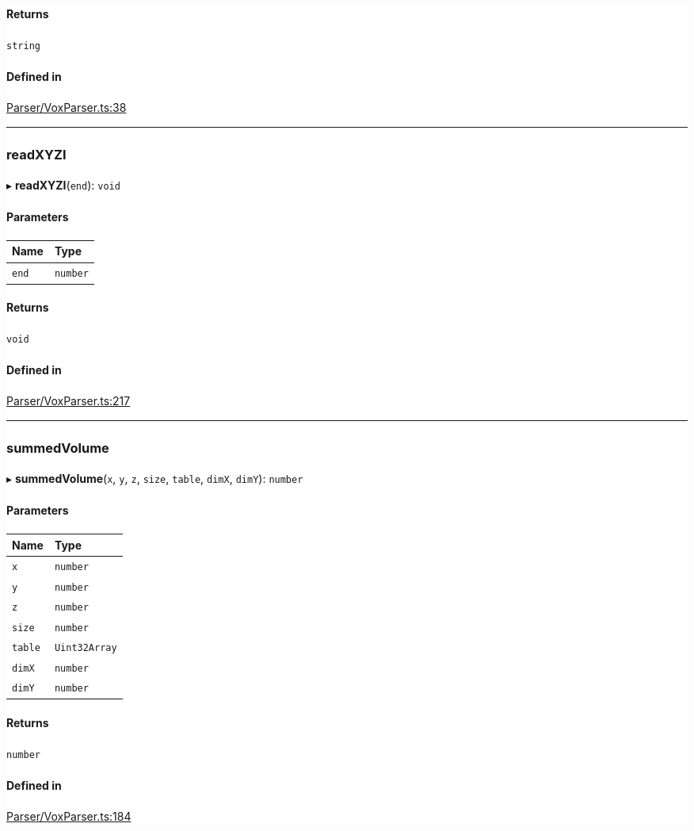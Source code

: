 #### Returns

`string`

#### Defined in

[Parser/VoxParser.ts:38](https://github.com/lucasdamianjohnson/DivineVoxelEngine/blob/596fa7391478620ed460dfb4856ff0a763b91c49/divinevoxel/magic/src/Parser/VoxParser.ts#L38)

___

### readXYZI

▸ **readXYZI**(`end`): `void`

#### Parameters

| Name | Type |
| :------ | :------ |
| `end` | `number` |

#### Returns

`void`

#### Defined in

[Parser/VoxParser.ts:217](https://github.com/lucasdamianjohnson/DivineVoxelEngine/blob/596fa7391478620ed460dfb4856ff0a763b91c49/divinevoxel/magic/src/Parser/VoxParser.ts#L217)

___

### summedVolume

▸ **summedVolume**(`x`, `y`, `z`, `size`, `table`, `dimX`, `dimY`): `number`

#### Parameters

| Name | Type |
| :------ | :------ |
| `x` | `number` |
| `y` | `number` |
| `z` | `number` |
| `size` | `number` |
| `table` | `Uint32Array` |
| `dimX` | `number` |
| `dimY` | `number` |

#### Returns

`number`

#### Defined in

[Parser/VoxParser.ts:184](https://github.com/lucasdamianjohnson/DivineVoxelEngine/blob/596fa7391478620ed460dfb4856ff0a763b91c49/divinevoxel/magic/src/Parser/VoxParser.ts#L184)
